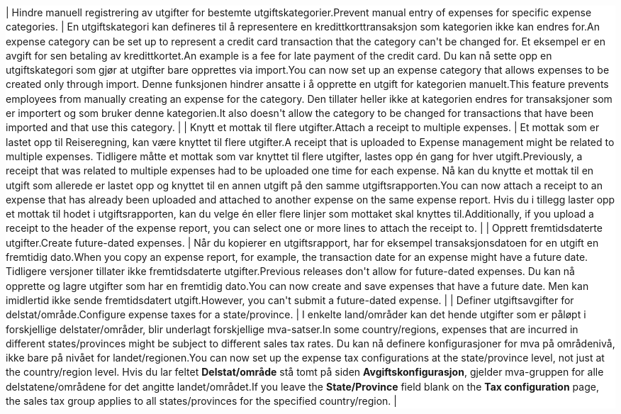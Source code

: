 | <span data-ttu-id="9da7f-197">Hindre manuell registrering av utgifter for bestemte utgiftskategorier.</span><span class="sxs-lookup"><span data-stu-id="9da7f-197">Prevent manual entry of expenses for specific expense categories.</span></span> | <span data-ttu-id="9da7f-198">En utgiftskategori kan defineres til å representere en kredittkorttransaksjon som kategorien ikke kan endres for.</span><span class="sxs-lookup"><span data-stu-id="9da7f-198">An expense category can be set up to represent a credit card transaction that the category can't be changed for.</span></span> <span data-ttu-id="9da7f-199">Et eksempel er en avgift for sen betaling av kredittkortet.</span><span class="sxs-lookup"><span data-stu-id="9da7f-199">An example is a fee for late payment of the credit card.</span></span> <span data-ttu-id="9da7f-200">Du kan nå sette opp en utgiftskategori som gjør at utgifter bare opprettes via import.</span><span class="sxs-lookup"><span data-stu-id="9da7f-200">You can now set up an expense category that allows expenses to be created only through import.</span></span> <span data-ttu-id="9da7f-201">Denne funksjonen hindrer ansatte i å opprette en utgift for kategorien manuelt.</span><span class="sxs-lookup"><span data-stu-id="9da7f-201">This feature prevents employees from manually creating an expense for the category.</span></span> <span data-ttu-id="9da7f-202">Den tillater heller ikke at kategorien endres for transaksjoner som er importert og som bruker denne kategorien.</span><span class="sxs-lookup"><span data-stu-id="9da7f-202">It also doesn't allow the category to be changed for transactions that have been imported and that use this category.</span></span> |
| <span data-ttu-id="9da7f-203">Knytt et mottak til flere utgifter.</span><span class="sxs-lookup"><span data-stu-id="9da7f-203">Attach a receipt to multiple expenses.</span></span> | <span data-ttu-id="9da7f-204">Et mottak som er lastet opp til Reiseregning, kan være knyttet til flere utgifter.</span><span class="sxs-lookup"><span data-stu-id="9da7f-204">A receipt that is uploaded to Expense management might be related to multiple expenses.</span></span> <span data-ttu-id="9da7f-205">Tidligere måtte et mottak som var knyttet til flere utgifter, lastes opp én gang for hver utgift.</span><span class="sxs-lookup"><span data-stu-id="9da7f-205">Previously, a receipt that was related to multiple expenses had to be uploaded one time for each expense.</span></span> <span data-ttu-id="9da7f-206">Nå kan du knytte et mottak til en utgift som allerede er lastet opp og knyttet til en annen utgift på den samme utgiftsrapporten.</span><span class="sxs-lookup"><span data-stu-id="9da7f-206">You can now attach a receipt to an expense that has already been uploaded and attached to another expense on the same expense report.</span></span> <span data-ttu-id="9da7f-207">Hvis du i tillegg laster opp et mottak til hodet i utgiftsrapporten, kan du velge én eller flere linjer som mottaket skal knyttes til.</span><span class="sxs-lookup"><span data-stu-id="9da7f-207">Additionally, if you upload a receipt to the header of the expense report, you can select one or more lines to attach the receipt to.</span></span> |
| <span data-ttu-id="9da7f-208">Opprett fremtidsdaterte utgifter.</span><span class="sxs-lookup"><span data-stu-id="9da7f-208">Create future-dated expenses.</span></span> | <span data-ttu-id="9da7f-209">Når du kopierer en utgiftsrapport, har for eksempel transaksjonsdatoen for en utgift en fremtidig dato.</span><span class="sxs-lookup"><span data-stu-id="9da7f-209">When you copy an expense report, for example, the transaction date for an expense might have a future date.</span></span> <span data-ttu-id="9da7f-210">Tidligere versjoner tillater ikke fremtidsdaterte utgifter.</span><span class="sxs-lookup"><span data-stu-id="9da7f-210">Previous releases don't allow for future-dated expenses.</span></span> <span data-ttu-id="9da7f-211">Du kan nå opprette og lagre utgifter som har en fremtidig dato.</span><span class="sxs-lookup"><span data-stu-id="9da7f-211">You can now create and save expenses that have a future date.</span></span> <span data-ttu-id="9da7f-212">Men kan imidlertid ikke sende fremtidsdatert utgift.</span><span class="sxs-lookup"><span data-stu-id="9da7f-212">However, you can't submit a future-dated expense.</span></span> |
| <span data-ttu-id="9da7f-213">Definer utgiftsavgifter for delstat/område.</span><span class="sxs-lookup"><span data-stu-id="9da7f-213">Configure expense taxes for a state/province.</span></span> | <span data-ttu-id="9da7f-214">I enkelte land/områder kan det hende utgifter som er påløpt i forskjellige delstater/områder, blir underlagt forskjellige mva-satser.</span><span class="sxs-lookup"><span data-stu-id="9da7f-214">In some country/regions, expenses that are incurred in different states/provinces might be subject to different sales tax rates.</span></span> <span data-ttu-id="9da7f-215">Du kan nå definere konfigurasjoner for mva på områdenivå, ikke bare på nivået for landet/regionen.</span><span class="sxs-lookup"><span data-stu-id="9da7f-215">You can now set up the expense tax configurations at the state/province level, not just at the country/region level.</span></span> <span data-ttu-id="9da7f-216">Hvis du lar feltet **Delstat/område** stå tomt på siden **Avgiftskonfigurasjon**, gjelder mva-gruppen for alle delstatene/områdene for det angitte landet/området.</span><span class="sxs-lookup"><span data-stu-id="9da7f-216">If you leave the **State/Province** field blank on the **Tax configuration** page, the sales tax group applies to all states/provinces for the specified country/region.</span></span> |